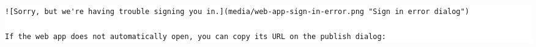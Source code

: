     ![Sorry, but we're having trouble signing you in.](media/web-app-sign-in-error.png "Sign in error dialog")

    If the web app does not automatically open, you can copy its URL on the publish dialog:
